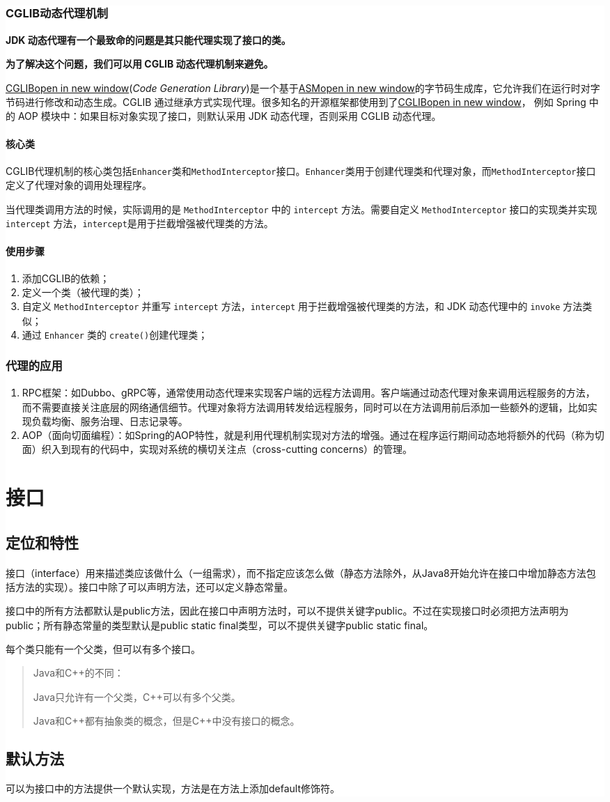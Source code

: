 ### CGLIB动态代理机制

**JDK 动态代理有一个最致命的问题是其只能代理实现了接口的类。**

**为了解决这个问题，我们可以用 CGLIB 动态代理机制来避免。**

[CGLIBopen in new window](https://github.com/cglib/cglib)(*Code Generation Library*)是一个基于[ASMopen in new window](http://www.baeldung.com/java-asm)的字节码生成库，它允许我们在运行时对字节码进行修改和动态生成。CGLIB 通过继承方式实现代理。很多知名的开源框架都使用到了[CGLIBopen in new window](https://github.com/cglib/cglib)， 例如 Spring 中的 AOP 模块中：如果目标对象实现了接口，则默认采用 JDK 动态代理，否则采用 CGLIB 动态代理。

#### 核心类

CGLIB代理机制的核心类包括`Enhancer`类和`MethodInterceptor`接口。`Enhancer`类用于创建代理类和代理对象，而`MethodInterceptor`接口定义了代理对象的调用处理程序。

当代理类调用方法的时候，实际调用的是 `MethodInterceptor` 中的 `intercept` 方法。需要自定义 `MethodInterceptor` 接口的实现类并实现 `intercept` 方法，`intercept`是用于拦截增强被代理类的方法。

#### 使用步骤

1. 添加CGLIB的依赖；
2. 定义一个类（被代理的类）；
3. 自定义 `MethodInterceptor` 并重写 `intercept` 方法，`intercept` 用于拦截增强被代理类的方法，和 JDK 动态代理中的 `invoke` 方法类似；
4. 通过 `Enhancer` 类的 `create()`创建代理类；

### 代理的应用

1. RPC框架：如Dubbo、gRPC等，通常使用动态代理来实现客户端的远程方法调用。客户端通过动态代理对象来调用远程服务的方法，而不需要直接关注底层的网络通信细节。代理对象将方法调用转发给远程服务，同时可以在方法调用前后添加一些额外的逻辑，比如实现负载均衡、服务治理、日志记录等。
2. AOP（面向切面编程）：如Spring的AOP特性，就是利用代理机制实现对方法的增强。通过在程序运行期间动态地将额外的代码（称为切面）织入到现有的代码中，实现对系统的横切关注点（cross-cutting concerns）的管理。

# 接口

## 定位和特性

接口（interface）用来描述类应该做什么（一组需求），而不指定应该怎么做（静态方法除外，从Java8开始允许在接口中增加静态方法包括方法的实现）。接口中除了可以声明方法，还可以定义静态常量。

接口中的所有方法都默认是public方法，因此在接口中声明方法时，可以不提供关键字public。不过在实现接口时必须把方法声明为public；所有静态常量的类型默认是public static final类型，可以不提供关键字public static final。

每个类只能有一个父类，但可以有多个接口。

> Java和C++的不同：
>
> Java只允许有一个父类，C++可以有多个父类。
>
> Java和C++都有抽象类的概念，但是C++中没有接口的概念。

## 默认方法

可以为接口中的方法提供一个默认实现，方法是在方法上添加default修饰符。
